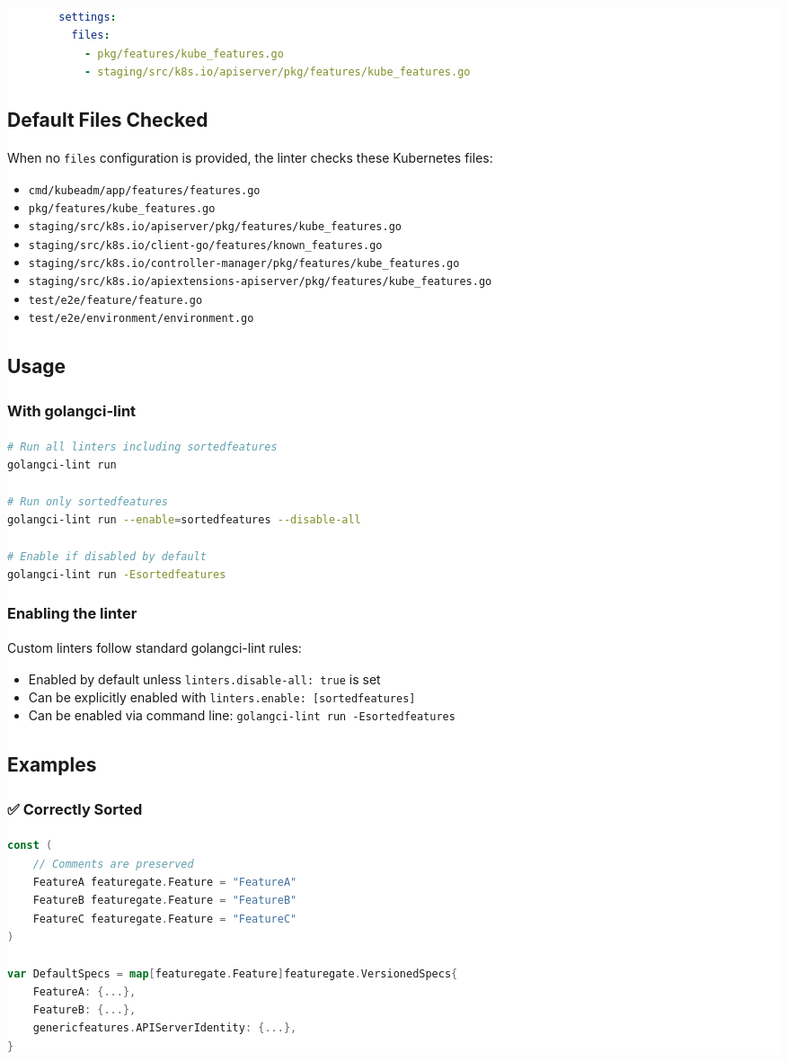 ```yaml
        settings:
          files:
            - pkg/features/kube_features.go
            - staging/src/k8s.io/apiserver/pkg/features/kube_features.go
```

## Default Files Checked

When no `files` configuration is provided, the linter checks these Kubernetes files:

- `cmd/kubeadm/app/features/features.go`
- `pkg/features/kube_features.go`
- `staging/src/k8s.io/apiserver/pkg/features/kube_features.go`
- `staging/src/k8s.io/client-go/features/known_features.go`
- `staging/src/k8s.io/controller-manager/pkg/features/kube_features.go`
- `staging/src/k8s.io/apiextensions-apiserver/pkg/features/kube_features.go`
- `test/e2e/feature/feature.go`
- `test/e2e/environment/environment.go`

## Usage

### With golangci-lint

```bash
# Run all linters including sortedfeatures
golangci-lint run

# Run only sortedfeatures
golangci-lint run --enable=sortedfeatures --disable-all

# Enable if disabled by default
golangci-lint run -Esortedfeatures
```

### Enabling the linter

Custom linters follow standard golangci-lint rules:

- Enabled by default unless `linters.disable-all: true` is set
- Can be explicitly enabled with `linters.enable: [sortedfeatures]`
- Can be enabled via command line: `golangci-lint run -Esortedfeatures`

## Examples

### ✅ Correctly Sorted

```go
const (
    // Comments are preserved
    FeatureA featuregate.Feature = "FeatureA"
    FeatureB featuregate.Feature = "FeatureB"
    FeatureC featuregate.Feature = "FeatureC"
)

var DefaultSpecs = map[featuregate.Feature]featuregate.VersionedSpecs{
    FeatureA: {...},
    FeatureB: {...},
    genericfeatures.APIServerIdentity: {...},
}
```
